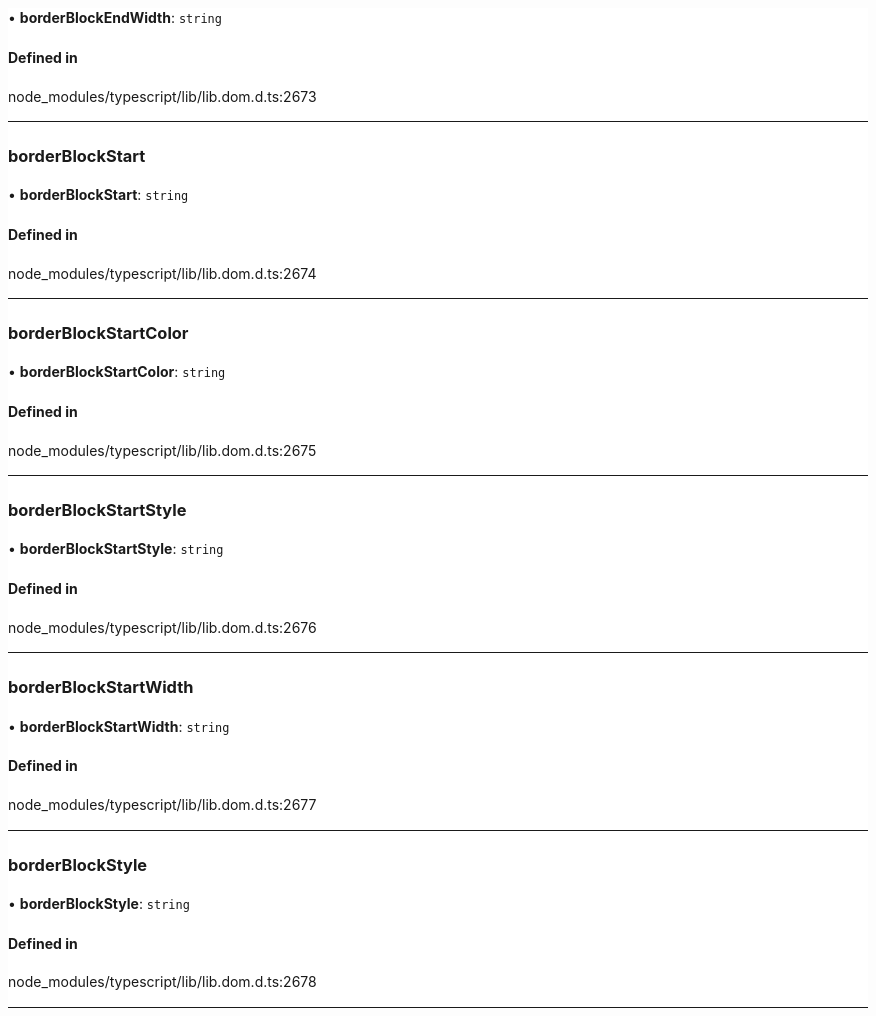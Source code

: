 • **borderBlockEndWidth**: `string`

#### Defined in

node_modules/typescript/lib/lib.dom.d.ts:2673

___

### borderBlockStart

• **borderBlockStart**: `string`

#### Defined in

node_modules/typescript/lib/lib.dom.d.ts:2674

___

### borderBlockStartColor

• **borderBlockStartColor**: `string`

#### Defined in

node_modules/typescript/lib/lib.dom.d.ts:2675

___

### borderBlockStartStyle

• **borderBlockStartStyle**: `string`

#### Defined in

node_modules/typescript/lib/lib.dom.d.ts:2676

___

### borderBlockStartWidth

• **borderBlockStartWidth**: `string`

#### Defined in

node_modules/typescript/lib/lib.dom.d.ts:2677

___

### borderBlockStyle

• **borderBlockStyle**: `string`

#### Defined in

node_modules/typescript/lib/lib.dom.d.ts:2678

___
